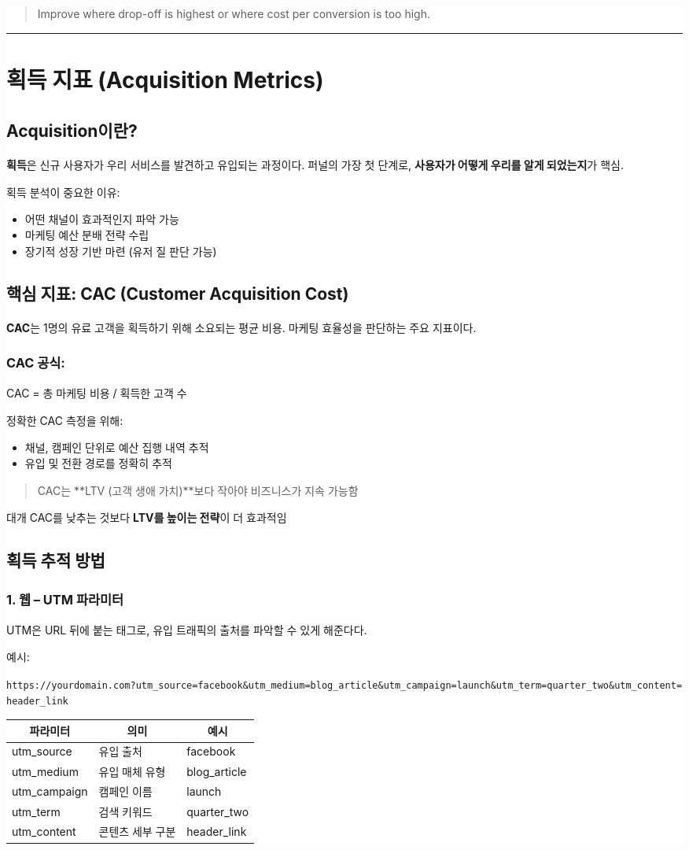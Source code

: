 > Improve where drop-off is highest or where cost per conversion is too high.

---

# 획득 지표 (Acquisition Metrics)

## Acquisition이란?

**획득**은 신규 사용자가 우리 서비스를 발견하고 유입되는 과정이다. 퍼널의 가장 첫 단계로, **사용자가 어떻게 우리를 알게 되었는지**가 핵심.

획득 분석이 중요한 이유:

* 어떤 채널이 효과적인지 파악 가능
* 마케팅 예산 분배 전략 수립
* 장기적 성장 기반 마련 (유저 질 판단 가능)

## 핵심 지표: CAC (Customer Acquisition Cost)

**CAC**는 1명의 유료 고객을 획득하기 위해 소요되는 평균 비용. 마케팅 효율성을 판단하는 주요 지표이다.

### CAC 공식:

CAC = 총 마케팅 비용 / 획득한 고객 수

정확한 CAC 측정을 위해:

* 채널, 캠페인 단위로 예산 집행 내역 추적
* 유입 및 전환 경로를 정확히 추적

> CAC는 \*\*LTV (고객 생애 가치)\*\*보다 작아야 비즈니스가 지속 가능함

대개 CAC를 낮추는 것보다 **LTV를 높이는 전략**이 더 효과적임

## 획득 추적 방법

### 1. 웹 – UTM 파라미터

UTM은 URL 뒤에 붙는 태그로, 유입 트래픽의 출처를 파악할 수 있게 해준다다.

예시:

```
https://yourdomain.com?utm_source=facebook&utm_medium=blog_article&utm_campaign=launch&utm_term=quarter_two&utm_content=header_link
```

| 파라미터          | 의미        | 예시            |
| ------------- | --------- | ------------- |
| utm\_source   | 유입 출처     | facebook      |
| utm\_medium   | 유입 매체 유형  | blog\_article |
| utm\_campaign | 캠페인 이름    | launch        |
| utm\_term     | 검색 키워드    | quarter\_two  |
| utm\_content  | 콘텐츠 세부 구분 | header\_link  |
